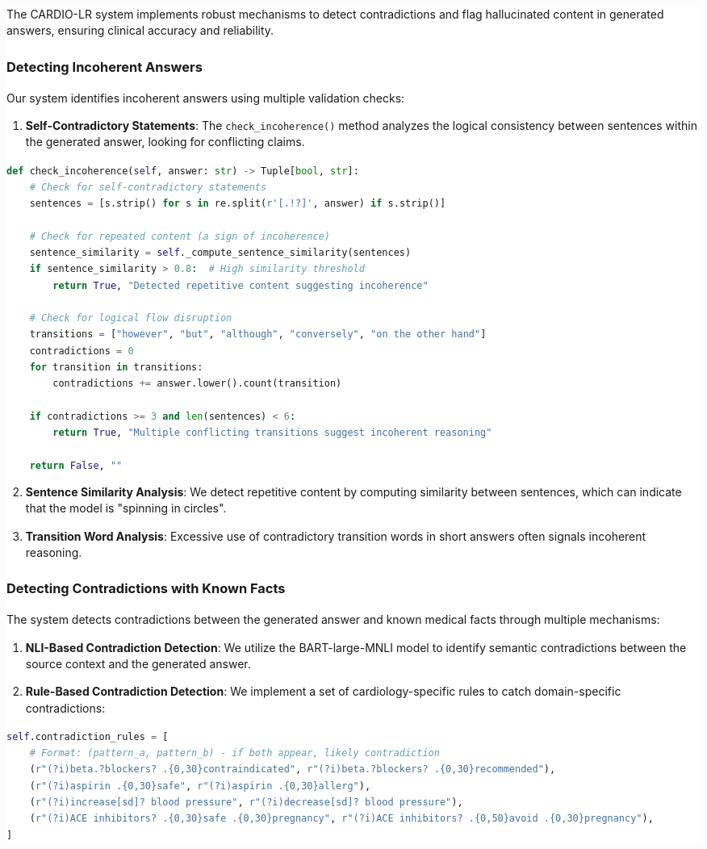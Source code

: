 The CARDIO-LR system implements robust mechanisms to detect contradictions and flag hallucinated content in generated answers, ensuring clinical accuracy and reliability.

### Detecting Incoherent Answers

Our system identifies incoherent answers using multiple validation checks:

1. **Self-Contradictory Statements**: The `check_incoherence()` method analyzes the logical consistency between sentences within the generated answer, looking for conflicting claims.

```python
def check_incoherence(self, answer: str) -> Tuple[bool, str]:
    # Check for self-contradictory statements
    sentences = [s.strip() for s in re.split(r'[.!?]', answer) if s.strip()]
    
    # Check for repeated content (a sign of incoherence)
    sentence_similarity = self._compute_sentence_similarity(sentences)
    if sentence_similarity > 0.8:  # High similarity threshold
        return True, "Detected repetitive content suggesting incoherence"
    
    # Check for logical flow disruption
    transitions = ["however", "but", "although", "conversely", "on the other hand"]
    contradictions = 0
    for transition in transitions:
        contradictions += answer.lower().count(transition)
    
    if contradictions >= 3 and len(sentences) < 6:
        return True, "Multiple conflicting transitions suggest incoherent reasoning"
    
    return False, ""
```

2. **Sentence Similarity Analysis**: We detect repetitive content by computing similarity between sentences, which can indicate that the model is "spinning in circles".

3. **Transition Word Analysis**: Excessive use of contradictory transition words in short answers often signals incoherent reasoning.

### Detecting Contradictions with Known Facts

The system detects contradictions between the generated answer and known medical facts through multiple mechanisms:

1. **NLI-Based Contradiction Detection**: We utilize the BART-large-MNLI model to identify semantic contradictions between the source context and the generated answer.

2. **Rule-Based Contradiction Detection**: We implement a set of cardiology-specific rules to catch domain-specific contradictions:

```python
self.contradiction_rules = [
    # Format: (pattern_a, pattern_b) - if both appear, likely contradiction
    (r"(?i)beta.?blockers? .{0,30}contraindicated", r"(?i)beta.?blockers? .{0,30}recommended"),
    (r"(?i)aspirin .{0,30}safe", r"(?i)aspirin .{0,30}allerg"),
    (r"(?i)increase[sd]? blood pressure", r"(?i)decrease[sd]? blood pressure"),
    (r"(?i)ACE inhibitors? .{0,30}safe .{0,30}pregnancy", r"(?i)ACE inhibitors? .{0,50}avoid .{0,30}pregnancy"),
]
```
